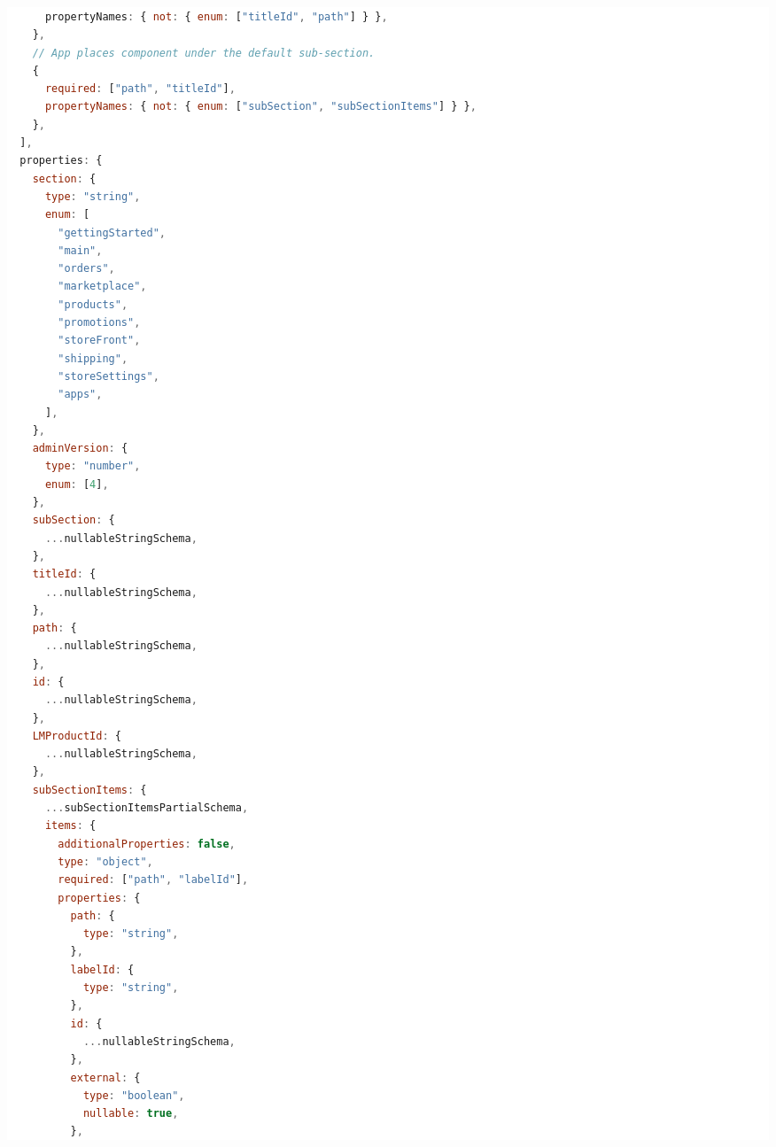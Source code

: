 ```js
      propertyNames: { not: { enum: ["titleId", "path"] } },
    },
    // App places component under the default sub-section.
    {
      required: ["path", "titleId"],
      propertyNames: { not: { enum: ["subSection", "subSectionItems"] } },
    },
  ],
  properties: {
    section: {
      type: "string",
      enum: [
        "gettingStarted",
        "main",
        "orders",
        "marketplace",
        "products",
        "promotions",
        "storeFront",
        "shipping",
        "storeSettings",
        "apps",
      ],
    },
    adminVersion: {
      type: "number",
      enum: [4],
    },
    subSection: {
      ...nullableStringSchema,
    },
    titleId: {
      ...nullableStringSchema,
    },
    path: {
      ...nullableStringSchema,
    },
    id: {
      ...nullableStringSchema,
    },
    LMProductId: {
      ...nullableStringSchema,
    },
    subSectionItems: {
      ...subSectionItemsPartialSchema,
      items: {
        additionalProperties: false,
        type: "object",
        required: ["path", "labelId"],
        properties: {
          path: {
            type: "string",
          },
          labelId: {
            type: "string",
          },
          id: {
            ...nullableStringSchema,
          },
          external: {
            type: "boolean",
            nullable: true,
          },
```